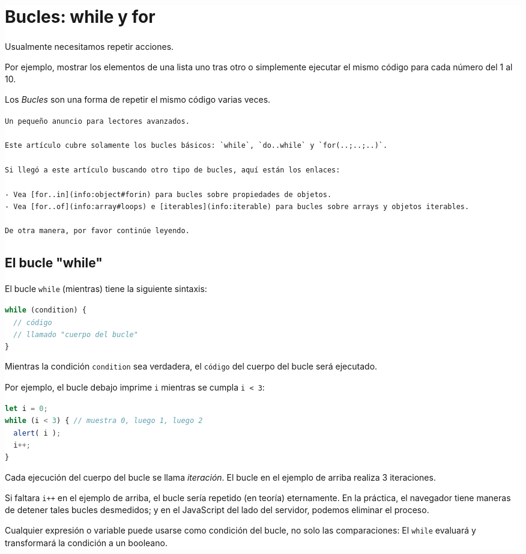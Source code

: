 # Bucles: while y for

Usualmente necesitamos repetir acciones.

Por ejemplo, mostrar los elementos de una lista uno tras otro o simplemente ejecutar el mismo código para cada número del 1 al 10.

Los *Bucles* son una forma de repetir el mismo código varias veces.

```smart header="Los bucles for..of y for..in"
Un pequeño anuncio para lectores avanzados.

Este artículo cubre solamente los bucles básicos: `while`, `do..while` y `for(..;..;..)`.

Si llegó a este artículo buscando otro tipo de bucles, aquí están los enlaces:

- Vea [for..in](info:object#forin) para bucles sobre propiedades de objetos.
- Vea [for..of](info:array#loops) e [iterables](info:iterable) para bucles sobre arrays y objetos iterables.

De otra manera, por favor continúe leyendo.
```

## El bucle "while"

El bucle `while` (mientras) tiene la siguiente sintaxis:

```js
while (condition) {
  // código
  // llamado "cuerpo del bucle"
}
```

Mientras la condición `condition` sea verdadera, el `código` del cuerpo del bucle será ejecutado.

Por ejemplo, el bucle debajo imprime `i` mientras se cumpla `i < 3`:

```js run
let i = 0;
while (i < 3) { // muestra 0, luego 1, luego 2
  alert( i );
  i++;
}
```

Cada ejecución del cuerpo del bucle se llama *iteración*. El bucle en el ejemplo de arriba realiza 3 iteraciones.

Si faltara `i++` en el ejemplo de arriba, el bucle sería repetido (en teoría) eternamente. En la práctica, el navegador tiene maneras de detener tales bucles desmedidos; y en el JavaScript del lado del servidor, podemos eliminar el proceso.

Cualquier expresión o variable puede usarse como condición del bucle, no solo las comparaciones: El `while` evaluará y transformará la condición a un booleano.
